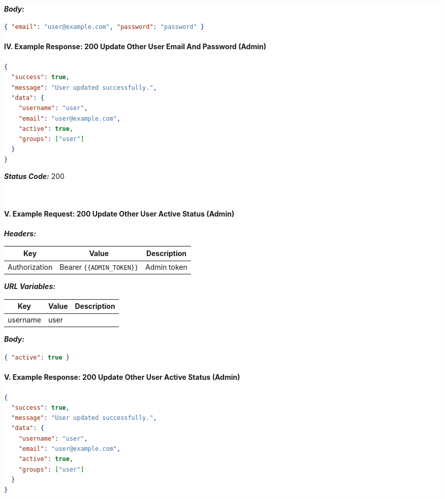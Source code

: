 **_Body:_**

```JSON
{ "email": "user@example.com", "password": "password" }
```

#### IV. Example Response: 200 Update Other User Email And Password (Admin)

```JSON
{
  "success": true,
  "message": "User updated successfully.",
  "data": {
    "username": "user",
    "email": "user@example.com",
    "active": true,
    "groups": ["user"]
  }
}
```

**_Status Code:_** 200

<br>

#### V. Example Request: 200 Update Other User Active Status (Admin)

**_Headers:_**

| Key           | Value                    | Description |
| ------------- | ------------------------ | ----------- |
| Authorization | Bearer `{{ADMIN_TOKEN}}` | Admin token |

**_URL Variables:_**

| Key      | Value | Description |
| -------- | ----- | ----------- |
| username | user  |             |

**_Body:_**

```JSON
{ "active": true }
```

#### V. Example Response: 200 Update Other User Active Status (Admin)

```JSON
{
  "success": true,
  "message": "User updated successfully.",
  "data": {
    "username": "user",
    "email": "user@example.com",
    "active": true,
    "groups": ["user"]
  }
}
```

